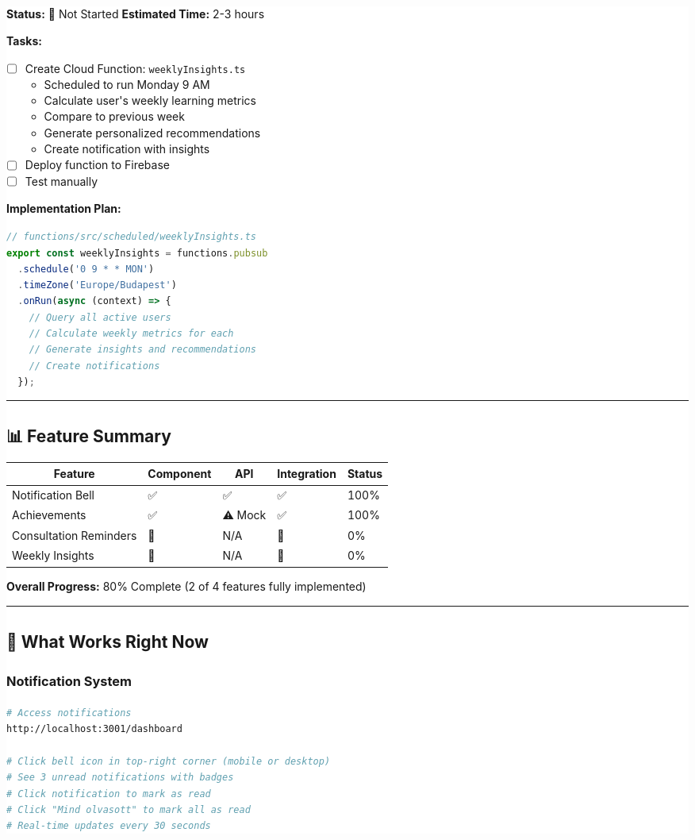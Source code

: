 **Status:** 🔲 Not Started
**Estimated Time:** 2-3 hours

**Tasks:**
- [ ] Create Cloud Function: `weeklyInsights.ts`
  - Scheduled to run Monday 9 AM
  - Calculate user's weekly learning metrics
  - Compare to previous week
  - Generate personalized recommendations
  - Create notification with insights
- [ ] Deploy function to Firebase
- [ ] Test manually

**Implementation Plan:**
```typescript
// functions/src/scheduled/weeklyInsights.ts
export const weeklyInsights = functions.pubsub
  .schedule('0 9 * * MON')
  .timeZone('Europe/Budapest')
  .onRun(async (context) => {
    // Query all active users
    // Calculate weekly metrics for each
    // Generate insights and recommendations
    // Create notifications
  });
```

---

## 📊 Feature Summary

| Feature | Component | API | Integration | Status |
|---------|-----------|-----|-------------|--------|
| Notification Bell | ✅ | ✅ | ✅ | 100% |
| Achievements | ✅ | ⚠️ Mock | ✅ | 100% |
| Consultation Reminders | 🔲 | N/A | 🔲 | 0% |
| Weekly Insights | 🔲 | N/A | 🔲 | 0% |

**Overall Progress:** 80% Complete (2 of 4 features fully implemented)

---

## 🎯 What Works Right Now

### Notification System
```bash
# Access notifications
http://localhost:3001/dashboard

# Click bell icon in top-right corner (mobile or desktop)
# See 3 unread notifications with badges
# Click notification to mark as read
# Click "Mind olvasott" to mark all as read
# Real-time updates every 30 seconds
```
